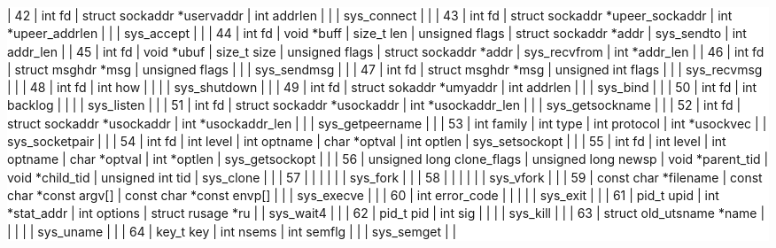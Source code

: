 | 42   | int fd                            | struct sockaddr *uservaddr            | int addrlen                           |                                       |                                      | sys_connect                |                     |
| 43   | int fd                            | struct sockaddr *upeer_sockaddr       | int *upeer_addrlen                    |                                       |                                      | sys_accept                 |                     |
| 44   | int fd                            | void *buff                            | size_t len                            | unsigned flags                        | struct sockaddr *addr                | sys_sendto                 | int addr_len        |
| 45   | int fd                            | void *ubuf                            | size_t size                           | unsigned flags                        | struct sockaddr *addr                | sys_recvfrom               | int *addr_len       |
| 46   | int fd                            | struct msghdr *msg                    | unsigned flags                        |                                       |                                      | sys_sendmsg                |                     |
| 47   | int fd                            | struct msghdr *msg                    | unsigned int flags                    |                                       |                                      | sys_recvmsg                |                     |
| 48   | int fd                            | int how                               |                                       |                                       |                                      | sys_shutdown               |                     |
| 49   | int fd                            | struct sokaddr *umyaddr               | int addrlen                           |                                       |                                      | sys_bind                   |                     |
| 50   | int fd                            | int backlog                           |                                       |                                       |                                      | sys_listen                 |                     |
| 51   | int fd                            | struct sockaddr *usockaddr            | int *usockaddr_len                    |                                       |                                      | sys_getsockname            |                     |
| 52   | int fd                            | struct sockaddr *usockaddr            | int *usockaddr_len                    |                                       |                                      | sys_getpeername            |                     |
| 53   | int family                        | int type                              | int protocol                          | int *usockvec                         |                                      | sys_socketpair             |                     |
| 54   | int fd                            | int level                             | int optname                           | char *optval                          | int optlen                           | sys_setsockopt             |                     |
| 55   | int fd                            | int level                             | int optname                           | char *optval                          | int *optlen                          | sys_getsockopt             |                     |
| 56   | unsigned long clone_flags         | unsigned long newsp                   | void *parent_tid                      | void *child_tid                       | unsigned int tid                     | sys_clone                  |                     |
| 57   |                                   |                                       |                                       |                                       |                                      | sys_fork                   |                     |
| 58   |                                   |                                       |                                       |                                       |                                      | sys_vfork                  |                     |
| 59   | const char *filename              | const char *const argv[]              | const char *const envp[]              |                                       |                                      | sys_execve                 |                     |
| 60   | int error_code                    |                                       |                                       |                                       |                                      | sys_exit                   |                     |
| 61   | pid_t upid                        | int *stat_addr                        | int options                           | struct rusage *ru                     |                                      | sys_wait4                  |                     |
| 62   | pid_t pid                         | int sig                               |                                       |                                       |                                      | sys_kill                   |                     |
| 63   | struct old_utsname *name          |                                       |                                       |                                       |                                      | sys_uname                  |                     |
| 64   | key_t key                         | int nsems                             | int semflg                            |                                       |                                      | sys_semget                 |                     |